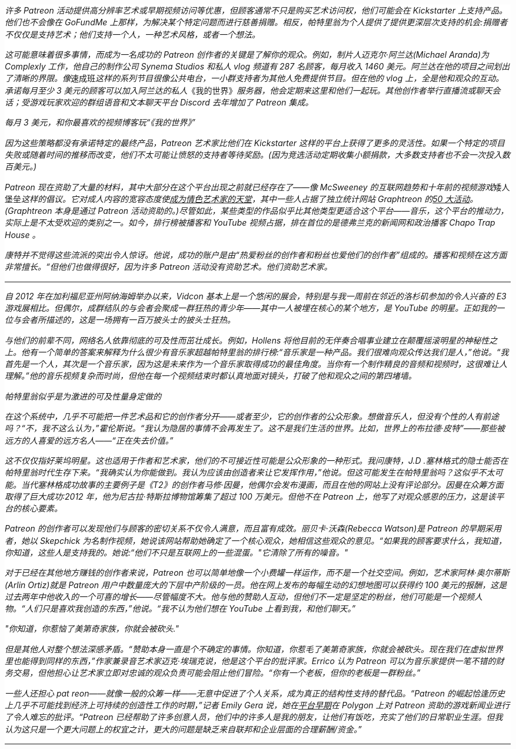 *许多 Patreon 活动提供高分辨率艺术或早期视频访问等优惠，但顾客通常不只是购买艺术访问权，他们可能会在 Kickstarter 上支持产品。他们也不会像在 GoFundMe 上那样，为解决某个特定问题而进行慈善捐赠。相反，帕特里翁为个人提供了提供更深层次支持的机会:捐赠者不仅仅是支持艺术；他们支持一个人，一种艺术风格，或者一个想法。*

*这可能意味着很多事情，而成为一名成功的 Patreon 创作者的关键是了解你的观众。例如，制片人迈克尔·阿兰达(Michael Aranda)为 Complexly 工作，他自己的制作公司 Synema Studios 和私人 vlog 频道有 287 名顾客，每月收入 1460 美元。阿兰达在他的项目之间划出了清晰的界限。像*速成班*这样的系列节目很像公共电台，一小群支持者为其他人免费提供节目。但在他的 vlog 上，全是他和观众的互动。承诺每月至少 3 美元的顾客可以加入阿兰达的私人*《我的世界》*服务器，他会定期来这里和他们一起玩。其他创作者举行直播流或聊天会话；受游戏玩家欢迎的群组语音和文本聊天平台 Discord 去年增加了 Patreon 集成。*

*每月 3 美元，和你最喜欢的视频博客玩“《我的世界》”*

*因为这些策略都没有承诺特定的最终产品，Patreon 艺术家比他们在 Kickstarter 这样的平台上获得了更多的灵活性。如果一个特定的项目失败或随着时间的推移而改变，他们不太可能让愤怒的支持者等待奖励。(因为竞选活动定期收集小额捐款，大多数支持者也不会一次投入数百美元。)*

*Patreon 现在资助了大量的材料，其中大部分在这个平台出现之前就已经存在了——像 *McSweeney 的互联网趋势*和十年前的视频游戏*矮人堡垒*这样的倡议。它对成人内容的宽容态度使[成为情色艺术家的天堂](/2017/8/2/16074892/patreon-erotic-modeling-nsfw-content-nudes)，其中一些人占据了独立统计网站 Graphtreon 的[50 大活动](https://graphtreon.com/top-patreon-creators)。(Graphtreon 本身是通过 Patreon 活动资助的。)尽管如此，某些类型的作品似乎比其他类型更适合这个平台——音乐，这个平台的推动力，实际上是不太受欢迎的类别之一。如今，排行榜被播客和 YouTube 视频占据，排在首位的是德弗兰克的新闻网和政治播客 *Chapo Trap House* 。*

*康特并不觉得这些流派的突出令人惊讶。他说，成功的账户是由“热爱粉丝的创作者和粉丝也爱他们的创作者”组成的。播客和视频在这方面非常擅长。“但他们也做得很好，因为许多 Patreon 活动没有资助艺术。他们资助艺术家。*

* * *

*自 2012 年在加利福尼亚州阿纳海姆举办以来，Vidcon 基本上是一个悠闲的展会，特别是与我一周前在邻近的洛杉矶参加的令人兴奋的 E3 游戏展相比。但偶尔，成群结队的与会者会聚成一群狂热的青少年——其中一人被埋在核心的某个地方，是 YouTube 的明星。正如我的一位与会者所描述的，这是一场拥有一百万披头士的披头士狂热。*

*与他们的前辈不同，网络名人依靠彻底的可及性而茁壮成长。例如，Hollens 将他目前的无伴奏合唱事业建立在颠覆摇滚明星的神秘性之上。他有一个简单的答案来解释为什么很少有音乐家超越帕特里翁的排行榜:“音乐家是一种产品。我们很难向观众传达我们是人，”他说。“我首先是一个人，其次是一个音乐家，因为这是未来作为一个音乐家取得成功的最佳角度。当你有一个制作精良的音频和视频时，这很难让人理解。”他的音乐视频复杂而时尚，但他在每一个视频结束时都认真地面对镜头，打破了他和观众之间的第四堵墙。*

*帕特里翁似乎是为激进的可及性量身定做的*

*在这个系统中，几乎不可能把一件艺术品和它的创作者分开——或者至少，它的创作者的公众形象。想做音乐人，但没有个性的人有前途吗？“不，我不这么认为，”霍伦斯说。“我认为隐居的事情不会再发生了。这不是我们生活的世界。比如，世界上的布拉德·皮特”——那些被远方的人喜爱的远方名人——“正在失去价值。”*

*这不仅仅指好莱坞明星。这也适用于作者和艺术家，他们的不可接近性可能是公众形象的一种形式。我问康特，J.D .塞林格式的隐士能否在帕特里翁时代生存下来。“我确实认为你能做到。我认为应该由创造者来让它发挥作用，”他说。但这可能发生在帕特里翁吗？这似乎不太可能。当代塞林格成功故事的主要例子是《T2》的创作者马修·因曼，他偶尔会发布漫画，而且在他的网站上没有评论部分。因曼在众筹方面取得了巨大成功:2012 年，他为尼古拉·特斯拉博物馆筹集了超过 100 万美元。但他不在 Patreon 上，他写了对观众感恩的压力，这是该平台的核心要素。*

*Patreon 的创作者可以发现他们与顾客的密切关系不仅令人满意，而且富有成效。丽贝卡·沃森(Rebecca Watson)是 Patreon 的早期采用者，她以 Skepchick 为名制作视频，她说该网站帮助她确定了一个核心观众，她相信这些观众的意见。“如果我的顾客要求什么，我知道，你知道，这些人是支持我的。她说:“他们不只是互联网上的一些混蛋。"它清除了所有的噪音。"*

*对于已经在其他地方赚钱的创作者来说，Patreon 也可以简单地像一个小费罐一样运作，而不是一个社交空间。例如，艺术家阿林·奥尔蒂斯(Arlin Ortiz)就是 Patreon 用户中数量庞大的下层中产阶级的一员。他在网上发布的每幅生动的幻想地图可以获得约 100 美元的报酬，这是过去两年中他收入的一个可喜的增长——尽管幅度不大。他与他的赞助人互动，但他们不一定是坚定的粉丝，他们可能是一个视频人物。“人们只是喜欢我创造的东西，”他说。“我不认为他们想在 YouTube 上看到我，和他们聊天。”*

*"你知道，你惹恼了美第奇家族，你就会被砍头."*

*但是其他人对整个想法深感矛盾。“赞助本身一直是个不确定的事情。你知道，你惹毛了美第奇家族，你就会被砍头。现在我们在虚拟世界里也能得到同样的东西，”作家兼录音艺术家迈克·埃瑞克说，他是这个平台的批评家。Errico 认为 Patreon 可以为音乐家提供一笔不错的财务交易，但他担心让艺术家立即对忠诚的观众负责可能会阻止他们冒险。“你有一个老板，但你的老板是一群粉丝。”*

*一些人还担心 pat reon——就像一般的众筹一样——无意中促进了个人关系，成为真正的结构性支持的替代品。“Patreon 的崛起恰逢历史上几乎不可能找到经济上可持续的创造性工作的时期，”记者 Emily Gera 说，她在[平台早期](https://www.polygon.com/2014/7/17/5909327/please-pay-attention-to-my-patreon-career)在 *Polygon* 上对 Patreon 资助的游戏新闻业进行了令人难忘的批评。“Patreon 已经帮助了许多创意人员，他们中的许多人是我的朋友，让他们有饭吃，充实了他们的日常职业生涯。但我认为这只是一个更大问题上的权宜之计，更大的问题是缺乏来自联邦和企业层面的合理薪酬/资金。”*

* * *

